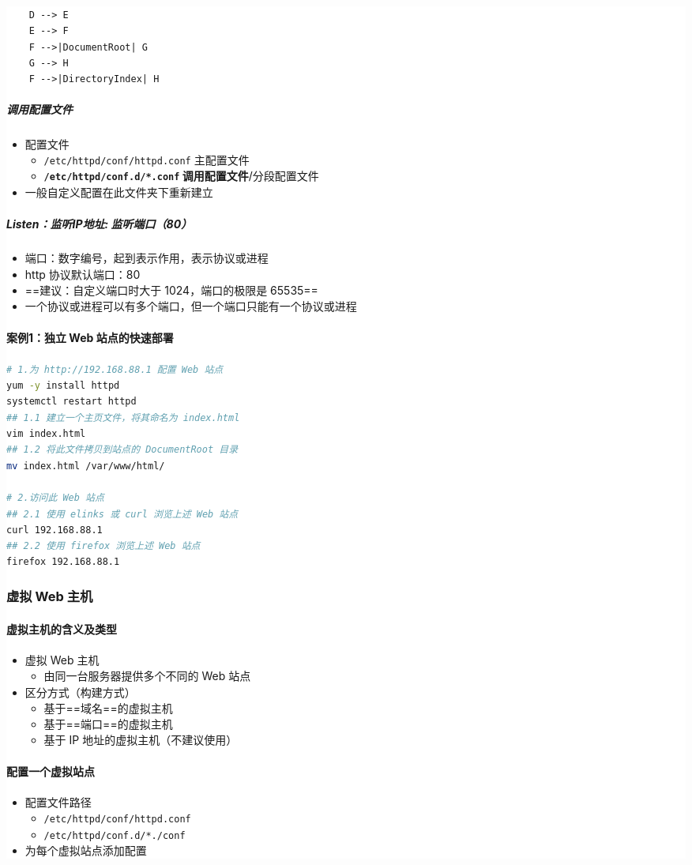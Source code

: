 ```mermaid
    D --> E
    E --> F
    F -->|DocumentRoot| G
    G --> H
    F -->|DirectoryIndex| H
```

##### 调用配置文件

- 配置文件
  - `/etc/httpd/conf/httpd.conf` 主配置文件
  - **`/etc/httpd/conf.d/*.conf` 调用配置文件**/分段配置文件
- 一般自定义配置在此文件夹下重新建立

##### Listen：监听IP地址: 监听端口（80）

- 端口：数字编号，起到表示作用，表示协议或进程
- http 协议默认端口：80
- ==建议：自定义端口时大于 1024，端口的极限是 65535==
- 一个协议或进程可以有多个端口，但一个端口只能有一个协议或进程

#### 案例1：独立 Web 站点的快速部署

```sh
# 1.为 http://192.168.88.1 配置 Web 站点
yum -y install httpd
systemctl restart httpd
## 1.1 建立一个主页文件，将其命名为 index.html
vim index.html
## 1.2 将此文件拷贝到站点的 DocumentRoot 目录
mv index.html /var/www/html/

# 2.访问此 Web 站点
## 2.1 使用 elinks 或 curl 浏览上述 Web 站点
curl 192.168.88.1
## 2.2 使用 firefox 浏览上述 Web 站点
firefox 192.168.88.1
```

### 虚拟 Web 主机

#### 虚拟主机的含义及类型

- 虚拟 Web 主机
  - 由同一台服务器提供多个不同的 Web 站点
- 区分方式（构建方式）
  - 基于==域名==的虚拟主机
  - 基于==端口==的虚拟主机
  - 基于 IP 地址的虚拟主机（不建议使用）

#### 配置一个虚拟站点

- 配置文件路径
  - `/etc/httpd/conf/httpd.conf`
  - `/etc/httpd/conf.d/*./conf`
- 为每个虚拟站点添加配置

